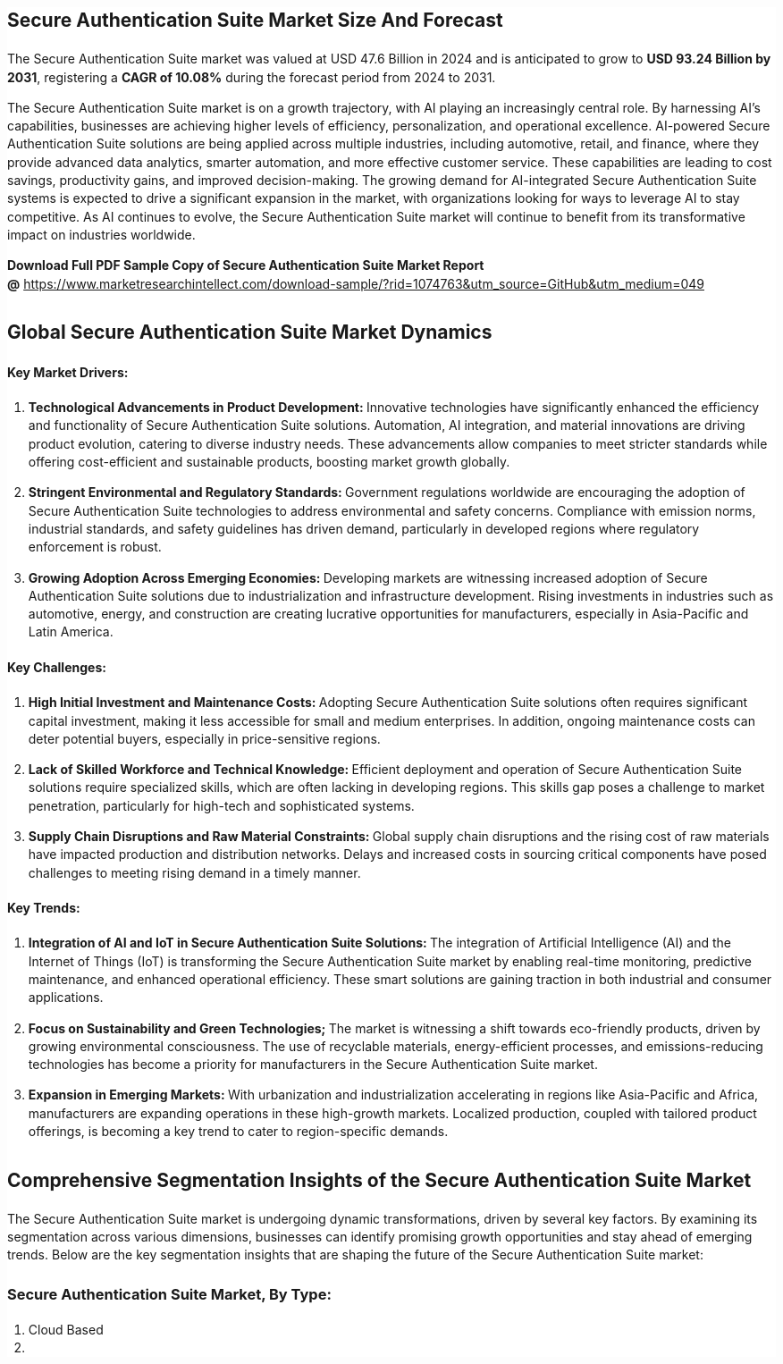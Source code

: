 <h2>Secure Authentication Suite Market Size And Forecast</h2><p>The Secure Authentication Suite market was valued at USD 47.6 Billion in 2024 and is anticipated to grow to <strong>USD 93.24 Billion by 2031</strong>, registering a <strong>CAGR of 10.08%</strong> during the forecast period from 2024 to 2031.</p><p>The Secure Authentication Suite market is on a growth trajectory, with AI playing an increasingly central role. By harnessing AI’s capabilities, businesses are achieving higher levels of efficiency, personalization, and operational excellence. AI-powered Secure Authentication Suite solutions are being applied across multiple industries, including automotive, retail, and finance, where they provide advanced data analytics, smarter automation, and more effective customer service. These capabilities are leading to cost savings, productivity gains, and improved decision-making. The growing demand for AI-integrated Secure Authentication Suite systems is expected to drive a significant expansion in the market, with organizations looking for ways to leverage AI to stay competitive. As AI continues to evolve, the Secure Authentication Suite market will continue to benefit from its transformative impact on industries worldwide.</p><p><strong>Download Full PDF Sample Copy of Secure Authentication Suite Market Report @</strong>&nbsp;<a href="https://www.marketresearchintellect.com/download-sample/?rid=1074763&amp;utm_source=GitHub&amp;utm_medium=049">https://www.marketresearchintellect.com/download-sample/?rid=1074763&amp;utm_source=GitHub&amp;utm_medium=049</a></p><h2>Global Secure Authentication Suite Market Dynamics</h2><h4><strong>Key Market Drivers:</strong></h4><ol><li><p><strong>Technological Advancements in Product Development:&nbsp;</strong>Innovative technologies have significantly enhanced the efficiency and functionality of Secure Authentication Suite solutions. Automation, AI integration, and material innovations are driving product evolution, catering to diverse industry needs. These advancements allow companies to meet stricter standards while offering cost-efficient and sustainable products, boosting market growth globally.</p></li><li><p><strong>Stringent Environmental and Regulatory Standards:&nbsp;</strong>Government regulations worldwide are encouraging the adoption of Secure Authentication Suite technologies to address environmental and safety concerns. Compliance with emission norms, industrial standards, and safety guidelines has driven demand, particularly in developed regions where regulatory enforcement is robust.</p></li><li><p><strong>Growing Adoption Across Emerging Economies:&nbsp;</strong>Developing markets are witnessing increased adoption of Secure Authentication Suite solutions due to industrialization and infrastructure development. Rising investments in industries such as automotive, energy, and construction are creating lucrative opportunities for manufacturers, especially in Asia-Pacific and Latin America.</p></li></ol><h4><strong>Key Challenges:</strong></h4><ol><li><p><strong>High Initial Investment and Maintenance Costs:&nbsp;</strong>Adopting Secure Authentication Suite solutions often requires significant capital investment, making it less accessible for small and medium enterprises. In addition, ongoing maintenance costs can deter potential buyers, especially in price-sensitive regions.</p></li><li><p><strong>Lack of Skilled Workforce and Technical Knowledge:&nbsp;</strong>Efficient deployment and operation of Secure Authentication Suite solutions require specialized skills, which are often lacking in developing regions. This skills gap poses a challenge to market penetration, particularly for high-tech and sophisticated systems.</p></li><li><p><strong>Supply Chain Disruptions and Raw Material Constraints:&nbsp;</strong>Global supply chain disruptions and the rising cost of raw materials have impacted production and distribution networks. Delays and increased costs in sourcing critical components have posed challenges to meeting rising demand in a timely manner.</p></li></ol><h4><strong>Key Trends:</strong></h4><ol><li><p><strong>Integration of AI and IoT in Secure Authentication Suite Solutions:&nbsp;</strong>The integration of Artificial Intelligence (AI) and the Internet of Things (IoT) is transforming the Secure Authentication Suite market by enabling real-time monitoring, predictive maintenance, and enhanced operational efficiency. These smart solutions are gaining traction in both industrial and consumer applications.</p></li><li><p><strong>Focus on Sustainability and Green Technologies;&nbsp;</strong>The market is witnessing a shift towards eco-friendly products, driven by growing environmental consciousness. The use of recyclable materials, energy-efficient processes, and emissions-reducing technologies has become a priority for manufacturers in the Secure Authentication Suite market.</p></li><li><p><strong>Expansion in Emerging Markets:&nbsp;</strong>With urbanization and industrialization accelerating in regions like Asia-Pacific and Africa, manufacturers are expanding operations in these high-growth markets. Localized production, coupled with tailored product offerings, is becoming a key trend to cater to region-specific demands.</p></li></ol><div class="article-main__content" data-test-id="publishing-text-block"><h2>Comprehensive Segmentation Insights of the Secure Authentication Suite Market</h2><p>The Secure Authentication Suite market is undergoing dynamic transformations, driven by several key factors. By examining its segmentation across various dimensions, businesses can identify promising growth opportunities and stay ahead of emerging trends. Below are the key segmentation insights that are shaping the future of the Secure Authentication Suite market:</p><h3><strong>Secure Authentication Suite Market, By Type:<br /></strong></h3><ol><li>Cloud Based<li>